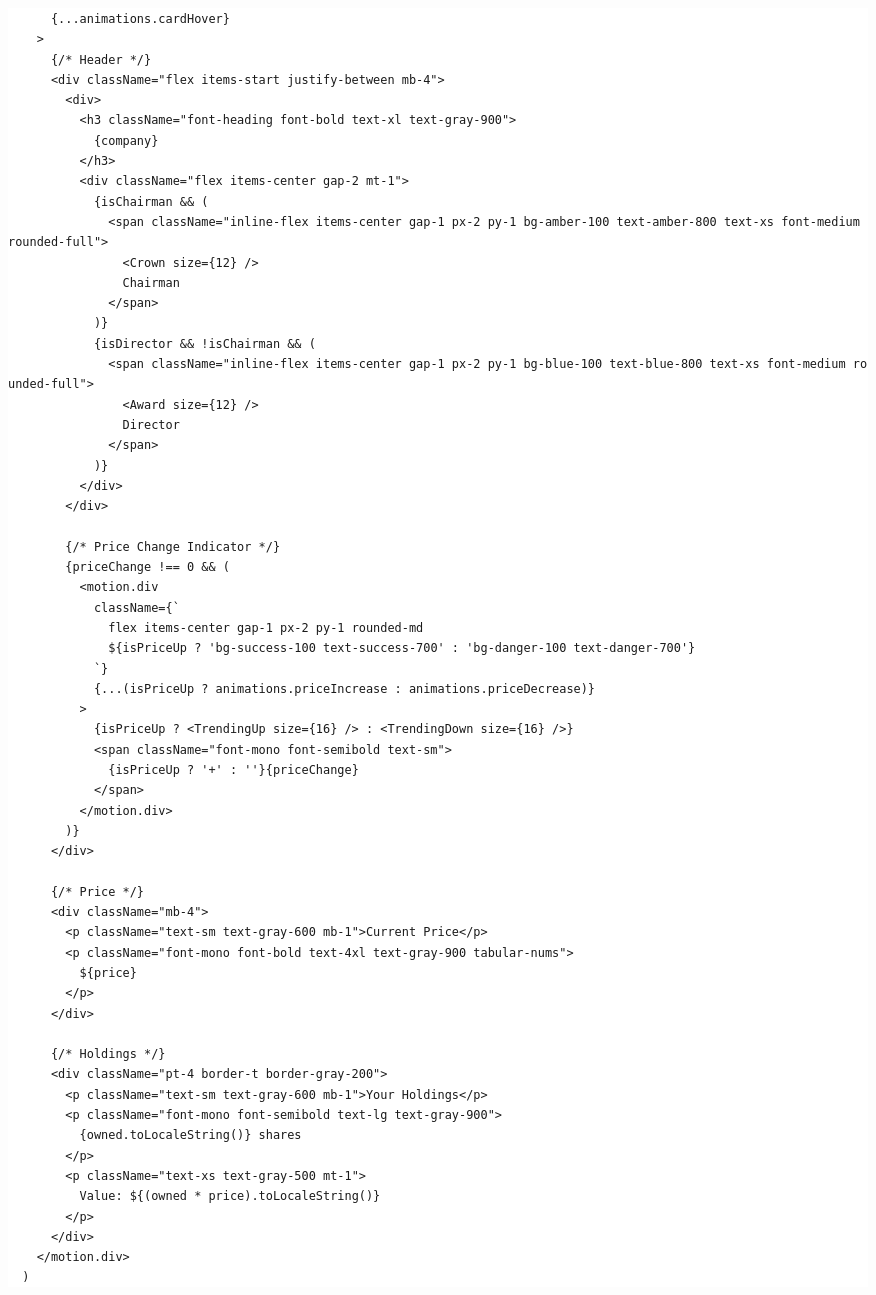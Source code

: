 ```tsx
      {...animations.cardHover}
    >
      {/* Header */}
      <div className="flex items-start justify-between mb-4">
        <div>
          <h3 className="font-heading font-bold text-xl text-gray-900">
            {company}
          </h3>
          <div className="flex items-center gap-2 mt-1">
            {isChairman && (
              <span className="inline-flex items-center gap-1 px-2 py-1 bg-amber-100 text-amber-800 text-xs font-medium rounded-full">
                <Crown size={12} />
                Chairman
              </span>
            )}
            {isDirector && !isChairman && (
              <span className="inline-flex items-center gap-1 px-2 py-1 bg-blue-100 text-blue-800 text-xs font-medium rounded-full">
                <Award size={12} />
                Director
              </span>
            )}
          </div>
        </div>
        
        {/* Price Change Indicator */}
        {priceChange !== 0 && (
          <motion.div
            className={`
              flex items-center gap-1 px-2 py-1 rounded-md
              ${isPriceUp ? 'bg-success-100 text-success-700' : 'bg-danger-100 text-danger-700'}
            `}
            {...(isPriceUp ? animations.priceIncrease : animations.priceDecrease)}
          >
            {isPriceUp ? <TrendingUp size={16} /> : <TrendingDown size={16} />}
            <span className="font-mono font-semibold text-sm">
              {isPriceUp ? '+' : ''}{priceChange}
            </span>
          </motion.div>
        )}
      </div>
      
      {/* Price */}
      <div className="mb-4">
        <p className="text-sm text-gray-600 mb-1">Current Price</p>
        <p className="font-mono font-bold text-4xl text-gray-900 tabular-nums">
          ${price}
        </p>
      </div>
      
      {/* Holdings */}
      <div className="pt-4 border-t border-gray-200">
        <p className="text-sm text-gray-600 mb-1">Your Holdings</p>
        <p className="font-mono font-semibold text-lg text-gray-900">
          {owned.toLocaleString()} shares
        </p>
        <p className="text-xs text-gray-500 mt-1">
          Value: ${(owned * price).toLocaleString()}
        </p>
      </div>
    </motion.div>
  )
```